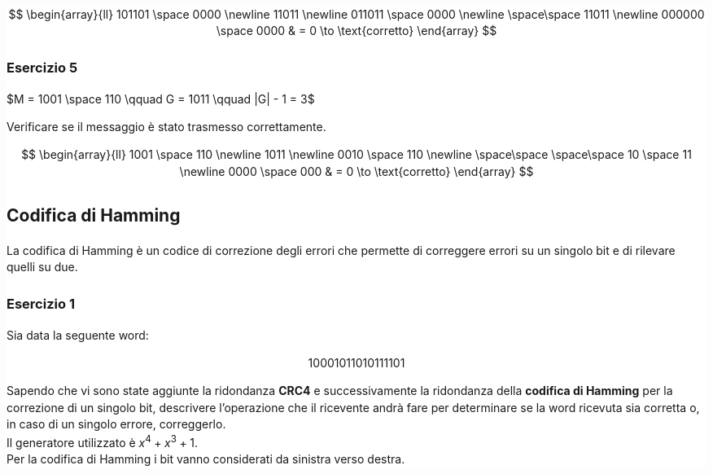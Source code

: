 $$
\begin{array}{ll}
101101 \space 0000
\newline
11011
\newline
011011 \space 0000
\newline
\space\space 11011
\newline
000000 \space 0000 & = 0 \to \text{corretto}
\end{array}
$$



### Esercizio 5

$M = 1001 \space 110 \qquad G = 1011 \qquad |G| - 1 = 3$

Verificare se il messaggio è stato trasmesso correttamente.

$$
\begin{array}{ll}
1001 \space 110
\newline
1011
\newline
0010 \space 110
\newline
\space\space \space\space 10 \space 11
\newline
0000 \space 000 & = 0 \to \text{corretto}
\end{array}
$$



## Codifica di Hamming

La codifica di Hamming è un codice di correzione degli errori che permette di correggere errori su un singolo bit e di rilevare quelli su due.



### Esercizio 1

Sia data la seguente word:

$$
10001011010111101
$$

Sapendo che vi sono state aggiunte la ridondanza **CRC4** e successivamente la ridondanza della **codifica di Hamming** per la correzione di un singolo bit, descrivere l’operazione che il ricevente andrà fare per determinare se la word ricevuta sia corretta o, in caso di un singolo errore, correggerlo.  
Il generatore utilizzato è $x^4 + x^3 + 1$.  
Per la codifica di Hamming i bit vanno considerati da sinistra verso destra.
